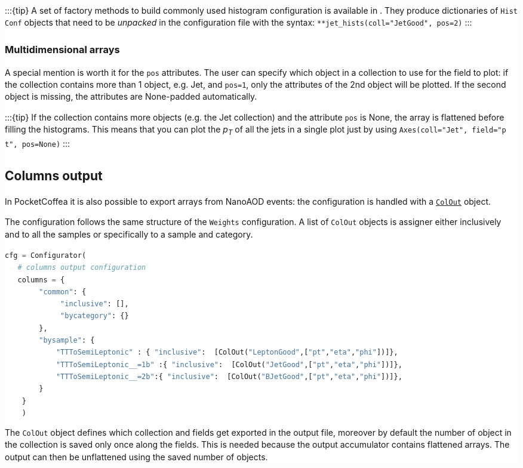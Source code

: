 :::{tip}
A set of factory methods to build commonly used histogram configuration is available in
[](pocket_coffea.parameters.histograms).
They produce dictionaries of `HistConf` objects that need to be *unpacked* in the configuration file with the syntax: `**jet_hists(coll="JetGood", pos=2)`
:::


### Multidimensional arrays
A special mention is worth it for the `pos` attributes. The user can specify which object in a collection to use for the
field to plot:  if the collection contains more
than 1 object, e.g. Jet, and `pos=1`,  only the attributes of the 2nd object will be plotted. If the second object is missing, the
attributes are None-padded automatically. 

:::{tip}
If the collection contains more objects (e.g. the Jet collection) and the attribute `pos` is None, the array
is flattened before filling the histograms. This means that you can plot the $p_T$ of all the jets in a single plot just
by using `Axes(coll="Jet", field="pt", pos=None)`
:::

## Columns output

In PocketCoffea it is also possible to export arrays from NanoAOD events: the configuration is handled with a
[`ColOut`](pocket_coffea.lib.columns_manager.ColOut) object.

The configuration follows the same structure of the `Weights` configuration. 
A list of `ColOut` objects is assigner either inclusively and to all the samples or specifically to a sample and
category. 

```python
cfg = Configurator(
   # columns output configuration
   columns = {
        "common": {
             "inclusive": [],
             "bycategory": {}
        },
        "bysample": {
            "TTToSemiLeptonic" : { "inclusive":  [ColOut("LeptonGood",["pt","eta","phi"])]},
            "TTToSemiLeptonic__=1b" :{ "inclusive":  [ColOut("JetGood",["pt","eta","phi"])]},
            "TTToSemiLeptonic__=2b":{ "inclusive":  [ColOut("BJetGood",["pt","eta","phi"])]},
        }
    }
    )
```

The `ColOut` object defines which collection and fields get exported in the output file, moreover by default the number 
of object in the collection is saved only once along the fields. This is needed because the output accumulator contains
flattened arrays. The output can then be unflattened using the saved number of objects.
